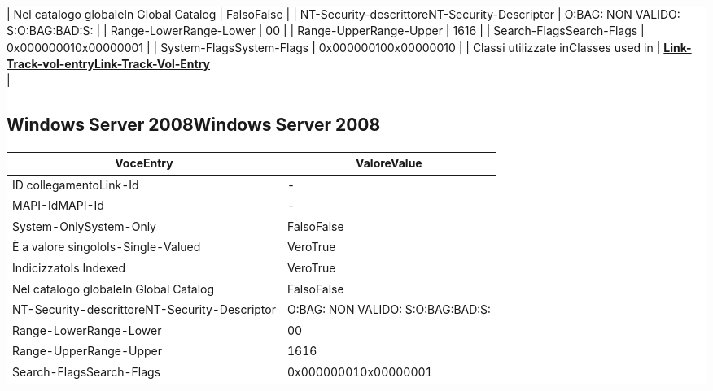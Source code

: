 | <span data-ttu-id="93d66-193">Nel catalogo globale</span><span class="sxs-lookup"><span data-stu-id="93d66-193">In Global Catalog</span></span>      | <span data-ttu-id="93d66-194">Falso</span><span class="sxs-lookup"><span data-stu-id="93d66-194">False</span></span>                                                          |
| <span data-ttu-id="93d66-195">NT-Security-descrittore</span><span class="sxs-lookup"><span data-stu-id="93d66-195">NT-Security-Descriptor</span></span> | <span data-ttu-id="93d66-196">O:BAG: NON VALIDO: S:</span><span class="sxs-lookup"><span data-stu-id="93d66-196">O:BAG:BAD:S:</span></span>                                                   |
| <span data-ttu-id="93d66-197">Range-Lower</span><span class="sxs-lookup"><span data-stu-id="93d66-197">Range-Lower</span></span>            | <span data-ttu-id="93d66-198">0</span><span class="sxs-lookup"><span data-stu-id="93d66-198">0</span></span>                                                              |
| <span data-ttu-id="93d66-199">Range-Upper</span><span class="sxs-lookup"><span data-stu-id="93d66-199">Range-Upper</span></span>            | <span data-ttu-id="93d66-200">16</span><span class="sxs-lookup"><span data-stu-id="93d66-200">16</span></span>                                                             |
| <span data-ttu-id="93d66-201">Search-Flags</span><span class="sxs-lookup"><span data-stu-id="93d66-201">Search-Flags</span></span>           | <span data-ttu-id="93d66-202">0x00000001</span><span class="sxs-lookup"><span data-stu-id="93d66-202">0x00000001</span></span>                                                     |
| <span data-ttu-id="93d66-203">System-Flags</span><span class="sxs-lookup"><span data-stu-id="93d66-203">System-Flags</span></span>           | <span data-ttu-id="93d66-204">0x00000010</span><span class="sxs-lookup"><span data-stu-id="93d66-204">0x00000010</span></span>                                                     |
| <span data-ttu-id="93d66-205">Classi utilizzate in</span><span class="sxs-lookup"><span data-stu-id="93d66-205">Classes used in</span></span>        | [<span data-ttu-id="93d66-206">**Link-Track-vol-entry**</span><span class="sxs-lookup"><span data-stu-id="93d66-206">**Link-Track-Vol-Entry**</span></span>](c-linktrackvolentry.md)<br/> |



## <a name="windows-server-2008"></a><span data-ttu-id="93d66-207">Windows Server 2008</span><span class="sxs-lookup"><span data-stu-id="93d66-207">Windows Server 2008</span></span>



| <span data-ttu-id="93d66-208">Voce</span><span class="sxs-lookup"><span data-stu-id="93d66-208">Entry</span></span> | <span data-ttu-id="93d66-209">Valore</span><span class="sxs-lookup"><span data-stu-id="93d66-209">Value</span></span> |
|------------------------|----------------------------------------------------------------|
| <span data-ttu-id="93d66-210">ID collegamento</span><span class="sxs-lookup"><span data-stu-id="93d66-210">Link-Id</span></span>                | \-                                                             |
| <span data-ttu-id="93d66-211">MAPI-Id</span><span class="sxs-lookup"><span data-stu-id="93d66-211">MAPI-Id</span></span>                | \-                                                             |
| <span data-ttu-id="93d66-212">System-Only</span><span class="sxs-lookup"><span data-stu-id="93d66-212">System-Only</span></span>            | <span data-ttu-id="93d66-213">Falso</span><span class="sxs-lookup"><span data-stu-id="93d66-213">False</span></span>                                                          |
| <span data-ttu-id="93d66-214">È a valore singolo</span><span class="sxs-lookup"><span data-stu-id="93d66-214">Is-Single-Valued</span></span>       | <span data-ttu-id="93d66-215">Vero</span><span class="sxs-lookup"><span data-stu-id="93d66-215">True</span></span>                                                           |
| <span data-ttu-id="93d66-216">Indicizzato</span><span class="sxs-lookup"><span data-stu-id="93d66-216">Is Indexed</span></span>             | <span data-ttu-id="93d66-217">Vero</span><span class="sxs-lookup"><span data-stu-id="93d66-217">True</span></span>                                                           |
| <span data-ttu-id="93d66-218">Nel catalogo globale</span><span class="sxs-lookup"><span data-stu-id="93d66-218">In Global Catalog</span></span>      | <span data-ttu-id="93d66-219">Falso</span><span class="sxs-lookup"><span data-stu-id="93d66-219">False</span></span>                                                          |
| <span data-ttu-id="93d66-220">NT-Security-descrittore</span><span class="sxs-lookup"><span data-stu-id="93d66-220">NT-Security-Descriptor</span></span> | <span data-ttu-id="93d66-221">O:BAG: NON VALIDO: S:</span><span class="sxs-lookup"><span data-stu-id="93d66-221">O:BAG:BAD:S:</span></span>                                                   |
| <span data-ttu-id="93d66-222">Range-Lower</span><span class="sxs-lookup"><span data-stu-id="93d66-222">Range-Lower</span></span>            | <span data-ttu-id="93d66-223">0</span><span class="sxs-lookup"><span data-stu-id="93d66-223">0</span></span>                                                              |
| <span data-ttu-id="93d66-224">Range-Upper</span><span class="sxs-lookup"><span data-stu-id="93d66-224">Range-Upper</span></span>            | <span data-ttu-id="93d66-225">16</span><span class="sxs-lookup"><span data-stu-id="93d66-225">16</span></span>                                                             |
| <span data-ttu-id="93d66-226">Search-Flags</span><span class="sxs-lookup"><span data-stu-id="93d66-226">Search-Flags</span></span>           | <span data-ttu-id="93d66-227">0x00000001</span><span class="sxs-lookup"><span data-stu-id="93d66-227">0x00000001</span></span>                                                     |